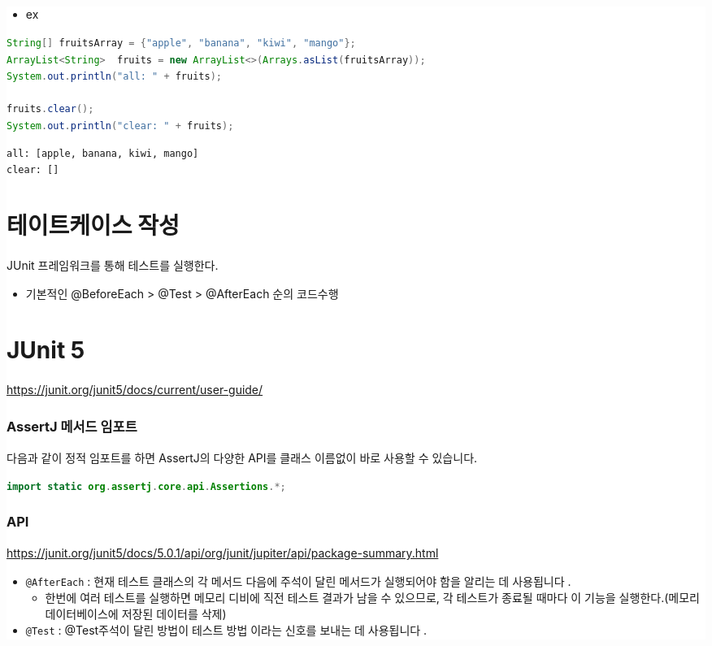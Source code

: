 - ex

```java
String[] fruitsArray = {"apple", "banana", "kiwi", "mango"};
ArrayList<String>  fruits = new ArrayList<>(Arrays.asList(fruitsArray));
System.out.println("all: " + fruits);

fruits.clear();
System.out.println("clear: " + fruits);
```

```log
all: [apple, banana, kiwi, mango]
clear: []
```



# 테이트케이스 작성

JUnit 프레임워크를 통해 테스트를 실행한다.

- 기본적인 @BeforeEach > @Test > @AfterEach 순의 코드수행



 # JUnit 5

https://junit.org/junit5/docs/current/user-guide/



### AssertJ 메서드 임포트

다음과 같이 정적 임포트를 하면 AssertJ의 다양한 API를 클래스 이름없이 바로 사용할 수 있습니다.

```java
import static org.assertj.core.api.Assertions.*;
```



### API

https://junit.org/junit5/docs/5.0.1/api/org/junit/jupiter/api/package-summary.html

- `@AfterEach` : 현재 테스트 클래스의 각 메서드 다음에 주석이 달린 메서드가 실행되어야 함을 알리는 데 사용됩니다 .
  - 한번에 여러 테스트를 실행하면 메모리 디비에 직전 테스트 결과가 남을 수 있으므로, 각 테스트가 종료될 때마다 이 기능을 실행한다.(메모리 데이터베이스에 저장된 데이터를 삭제)
- `@Test` : @Test주석이 달린 방법이 테스트 방법 이라는 신호를 보내는 데 사용됩니다 .
